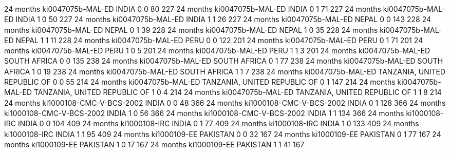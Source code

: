 24 months   ki0047075b-MAL-ED          INDIA                          0                  0       80    227
24 months   ki0047075b-MAL-ED          INDIA                          0                  1       71    227
24 months   ki0047075b-MAL-ED          INDIA                          1                  0       50    227
24 months   ki0047075b-MAL-ED          INDIA                          1                  1       26    227
24 months   ki0047075b-MAL-ED          NEPAL                          0                  0      143    228
24 months   ki0047075b-MAL-ED          NEPAL                          0                  1       39    228
24 months   ki0047075b-MAL-ED          NEPAL                          1                  0       35    228
24 months   ki0047075b-MAL-ED          NEPAL                          1                  1       11    228
24 months   ki0047075b-MAL-ED          PERU                           0                  0      122    201
24 months   ki0047075b-MAL-ED          PERU                           0                  1       71    201
24 months   ki0047075b-MAL-ED          PERU                           1                  0        5    201
24 months   ki0047075b-MAL-ED          PERU                           1                  1        3    201
24 months   ki0047075b-MAL-ED          SOUTH AFRICA                   0                  0      135    238
24 months   ki0047075b-MAL-ED          SOUTH AFRICA                   0                  1       77    238
24 months   ki0047075b-MAL-ED          SOUTH AFRICA                   1                  0       19    238
24 months   ki0047075b-MAL-ED          SOUTH AFRICA                   1                  1        7    238
24 months   ki0047075b-MAL-ED          TANZANIA, UNITED REPUBLIC OF   0                  0       55    214
24 months   ki0047075b-MAL-ED          TANZANIA, UNITED REPUBLIC OF   0                  1      147    214
24 months   ki0047075b-MAL-ED          TANZANIA, UNITED REPUBLIC OF   1                  0        4    214
24 months   ki0047075b-MAL-ED          TANZANIA, UNITED REPUBLIC OF   1                  1        8    214
24 months   ki1000108-CMC-V-BCS-2002   INDIA                          0                  0       48    366
24 months   ki1000108-CMC-V-BCS-2002   INDIA                          0                  1      128    366
24 months   ki1000108-CMC-V-BCS-2002   INDIA                          1                  0       56    366
24 months   ki1000108-CMC-V-BCS-2002   INDIA                          1                  1      134    366
24 months   ki1000108-IRC              INDIA                          0                  0      104    409
24 months   ki1000108-IRC              INDIA                          0                  1       77    409
24 months   ki1000108-IRC              INDIA                          1                  0      133    409
24 months   ki1000108-IRC              INDIA                          1                  1       95    409
24 months   ki1000109-EE               PAKISTAN                       0                  0       32    167
24 months   ki1000109-EE               PAKISTAN                       0                  1       77    167
24 months   ki1000109-EE               PAKISTAN                       1                  0       17    167
24 months   ki1000109-EE               PAKISTAN                       1                  1       41    167